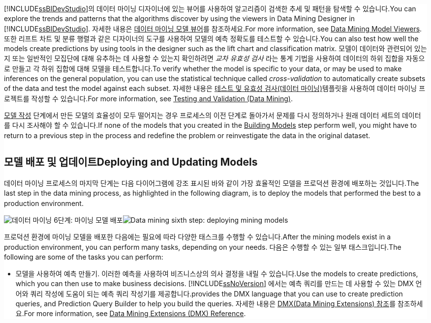  <span data-ttu-id="aa77e-220">[!INCLUDE[ssBIDevStudio](../../includes/ssbidevstudio-md.md)]의 데이터 마이닝 디자이너에 있는 뷰어를 사용하여 알고리즘이 검색한 추세 및 패턴을 탐색할 수 있습니다.</span><span class="sxs-lookup"><span data-stu-id="aa77e-220">You can explore the trends and patterns that the algorithms discover by using the viewers in Data Mining Designer in [!INCLUDE[ssBIDevStudio](../../includes/ssbidevstudio-md.md)].</span></span> <span data-ttu-id="aa77e-221">자세한 내용은 [데이터 마이닝 모델 뷰어](data-mining-model-viewers.md)를 참조하세요.</span><span class="sxs-lookup"><span data-stu-id="aa77e-221">For more information, see [Data Mining Model Viewers](data-mining-model-viewers.md).</span></span> <span data-ttu-id="aa77e-222">또한 리프트 차트 및 분류 행렬과 같은 디자이너의 도구를 사용하여 모델의 예측 정확도를 테스트할 수 있습니다.</span><span class="sxs-lookup"><span data-stu-id="aa77e-222">You can also test how well the models create predictions by using tools in the designer such as the lift chart and classification matrix.</span></span> <span data-ttu-id="aa77e-223">모델이 데이터와 관련되어 있는지 또는 일반적인 모집단에 대해 유추하는 데 사용할 수 있는지 확인하려면 *교차 유효성 검사* 라는 통계 기법을 사용하여 데이터의 하위 집합을 자동으로 만들고 각 하위 집합에 대해 모델을 테스트합니다.</span><span class="sxs-lookup"><span data-stu-id="aa77e-223">To verify whether the model is specific to your data, or may be used to make inferences on the general population, you can use the statistical technique called *cross-validation* to automatically create subsets of the data and test the model against each subset.</span></span> <span data-ttu-id="aa77e-224">자세한 내용은 [테스트 및 유효성 검사&#40;데이터 마이닝&#41;](testing-and-validation-data-mining.md)템플릿을 사용하여 데이터 마이닝 프로젝트를 작성할 수 있습니다.</span><span class="sxs-lookup"><span data-stu-id="aa77e-224">For more information, see [Testing and Validation &#40;Data Mining&#41;](testing-and-validation-data-mining.md).</span></span>

 <span data-ttu-id="aa77e-225">[모델 작성](#BuildingModels) 단계에서 만든 모델의 효율성이 모두 떨어지는 경우 프로세스의 이전 단계로 돌아가서 문제를 다시 정의하거나 원래 데이터 세트의 데이터를 다시 조사해야 할 수 있습니다.</span><span class="sxs-lookup"><span data-stu-id="aa77e-225">If none of the models that you created in the [Building Models](#BuildingModels) step perform well, you might have to return to a previous step in the process and redefine the problem or reinvestigate the data in the original dataset.</span></span>

##  <a name="deploying-and-updating-models"></a><a name="DeployingandUpdatingModels"></a><span data-ttu-id="aa77e-226">모델 배포 및 업데이트</span><span class="sxs-lookup"><span data-stu-id="aa77e-226">Deploying and Updating Models</span></span>
 <span data-ttu-id="aa77e-227">데이터 마이닝 프로세스의 마지막 단계는 다음 다이어그램에 강조 표시된 바와 같이 가장 효율적인 모델을 프로덕션 환경에 배포하는 것입니다.</span><span class="sxs-lookup"><span data-stu-id="aa77e-227">The last step in the data mining process, as highlighted in the following diagram, is to deploy the models that performed the best to a production environment.</span></span>

 <span data-ttu-id="aa77e-228">![데이터 마이닝 6단계: 마이닝 모델 배포](../media/dmprocess-deploying.gif "데이터 마이닝 6단계: 마이닝 모델 배포")</span><span class="sxs-lookup"><span data-stu-id="aa77e-228">![Data mining sixth step: deploying mining models](../media/dmprocess-deploying.gif "Data mining sixth step: deploying mining models")</span></span>

 <span data-ttu-id="aa77e-229">프로덕션 환경에 마이닝 모델을 배포한 다음에는 필요에 따라 다양한 태스크를 수행할 수 있습니다.</span><span class="sxs-lookup"><span data-stu-id="aa77e-229">After the mining models exist in a production environment, you can perform many tasks, depending on your needs.</span></span> <span data-ttu-id="aa77e-230">다음은 수행할 수 있는 일부 태스크입니다.</span><span class="sxs-lookup"><span data-stu-id="aa77e-230">The following are some of the tasks you can perform:</span></span>

-   <span data-ttu-id="aa77e-231">모델을 사용하여 예측 만들기. 이러한 예측을 사용하여 비즈니스상의 의사 결정을 내릴 수 있습니다.</span><span class="sxs-lookup"><span data-stu-id="aa77e-231">Use the models to create predictions, which you can then use to make business decisions.</span></span> [!INCLUDE[ssNoVersion](../../includes/ssnoversion-md.md)] <span data-ttu-id="aa77e-232">에서는 예측 쿼리를 만드는 데 사용할 수 있는 DMX 언어와 쿼리 작성에 도움이 되는 예측 쿼리 작성기를 제공합니다.</span><span class="sxs-lookup"><span data-stu-id="aa77e-232">provides the DMX language that you can use to create prediction queries, and Prediction Query Builder to help you build the queries.</span></span> <span data-ttu-id="aa77e-233">자세한 내용은 [DMX&#40;Data Mining Extensions&#41; 참조](/sql/dmx/data-mining-extensions-dmx-reference)를 참조하세요.</span><span class="sxs-lookup"><span data-stu-id="aa77e-233">For more information, see [Data Mining Extensions &#40;DMX&#41; Reference](/sql/dmx/data-mining-extensions-dmx-reference).</span></span>

